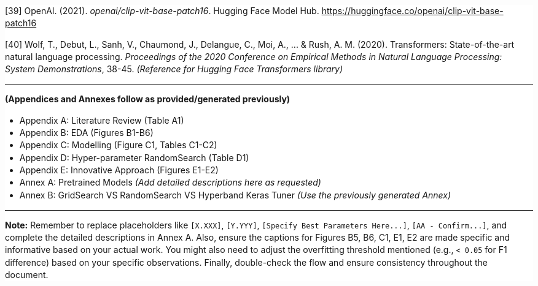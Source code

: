 [39] OpenAI. (2021). *openai/clip-vit-base-patch16*. Hugging Face Model Hub. https://huggingface.co/openai/clip-vit-base-patch16

[40] Wolf, T., Debut, L., Sanh, V., Chaumond, J., Delangue, C., Moi, A., ... & Rush, A. M. (2020). Transformers: State-of-the-art natural language processing. *Proceedings of the 2020 Conference on Empirical Methods in Natural Language Processing: System Demonstrations*, 38-45. *(Reference for Hugging Face Transformers library)*

---

**(Appendices and Annexes follow as provided/generated previously)**

*   Appendix A: Literature Review (Table A1)
*   Appendix B: EDA (Figures B1-B6)
*   Appendix C: Modelling (Figure C1, Tables C1-C2)
*   Appendix D: Hyper-parameter RandomSearch (Table D1)
*   Appendix E: Innovative Approach (Figures E1-E2)
*   Annex A: Pretrained Models *(Add detailed descriptions here as requested)*
*   Annex B: GridSearch VS RandomSearch VS Hyperband Keras Tuner *(Use the previously generated Annex)*

***

**Note:** Remember to replace placeholders like `[X.XXX]`, `[Y.YYY]`, `[Specify Best Parameters Here...]`, `[AA - Confirm...]`, and complete the detailed descriptions in Annex A. Also, ensure the captions for Figures B5, B6, C1, E1, E2 are made specific and informative based on your actual work. You might also need to adjust the overfitting threshold mentioned (e.g., `< 0.05` for F1 difference) based on your specific observations. Finally, double-check the flow and ensure consistency throughout the document.